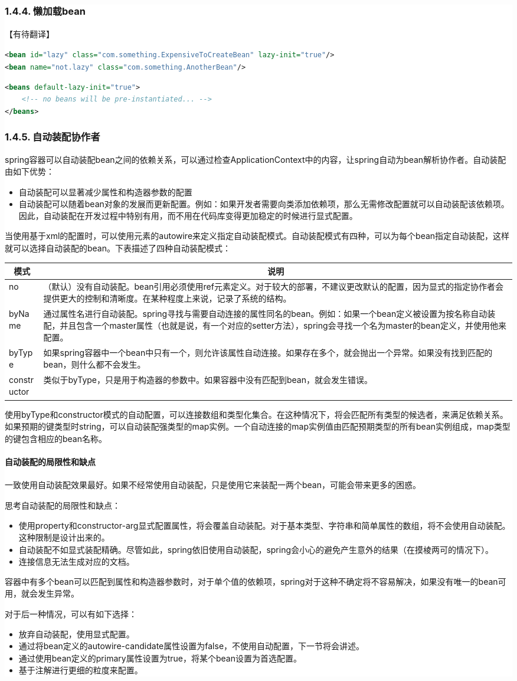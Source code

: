 

### 1.4.4. 懒加载bean

【有待翻译】

```xml
<bean id="lazy" class="com.something.ExpensiveToCreateBean" lazy-init="true"/>
<bean name="not.lazy" class="com.something.AnotherBean"/>
```

```xml
<beans default-lazy-init="true">
    <!-- no beans will be pre-instantiated... -->
</beans>
```

### 1.4.5. 自动装配协作者

spring容器可以自动装配bean之间的依赖关系，可以通过检查ApplicationContext中的内容，让spring自动为bean解析协作者。自动装配由如下优势：

- 自动装配可以显著减少属性和构造器参数的配置
- 自动装配可以随着bean对象的发展而更新配置。例如：如果开发者需要向类添加依赖项，那么无需修改配置就可以自动装配该依赖项。因此，自动装配在开发过程中特别有用，而不用在代码库变得更加稳定的时候进行显式配置。

当使用基于xml的配置时，可以使用<bean/>元素的autowire来定义指定自动装配模式。自动装配模式有四种，可以为每个bean指定自动装配，这样就可以选择自动装配的bean。下表描述了四种自动装配模式：

| 模式        | 说明                                                         |
| ----------- | ------------------------------------------------------------ |
| no          | （默认）没有自动装配。bean引用必须使用ref元素定义。对于较大的部署，不建议更改默认的配置，因为显式的指定协作者会提供更大的控制和清晰度。在某种程度上来说，记录了系统的结构。 |
| byName      | 通过属性名进行自动装配。spring寻找与需要自动连接的属性同名的bean。例如：如果一个bean定义被设置为按名称自动装配，并且包含一个master属性（也就是说，有一个对应的setter方法），spring会寻找一个名为master的bean定义，并使用他来配置。 |
| byType      | 如果spring容器中一个bean中只有一个，则允许该属性自动连接。如果存在多个，就会抛出一个异常。如果没有找到匹配的bean，则什么都不会发生。 |
| constructor | 类似于byType，只是用于构造器的参数中。如果容器中没有匹配到bean，就会发生错误。 |

使用byType和constructor模式的自动配置，可以连接数组和类型化集合。在这种情况下，将会匹配所有类型的候选者，来满足依赖关系。如果预期的键类型时string，可以自动装配强类型的map实例。一个自动连接的map实例值由匹配预期类型的所有bean实例组成，map类型的键包含相应的bean名称。

#### 自动装配的局限性和缺点

一致使用自动装配效果最好。如果不经常使用自动装配，只是使用它来装配一两个bean，可能会带来更多的困惑。

思考自动装配的局限性和缺点：

- 使用property和constructor-arg显式配置属性，将会覆盖自动装配。对于基本类型、字符串和简单属性的数组，将不会使用自动装配。这种限制是设计出来的。
- 自动装配不如显式装配精确。尽管如此，spring依旧使用自动装配，spring会小心的避免产生意外的结果（在摸棱两可的情况下）。
- 连接信息无法生成对应的文档。

容器中有多个bean可以匹配到属性和构造器参数时，对于单个值的依赖项，spring对于这种不确定将不容易解决，如果没有唯一的bean可用，就会发生异常。

对于后一种情况，可以有如下选择：

- 放弃自动装配，使用显式配置。
- 通过将bean定义的autowire-candidate属性设置为false，不使用自动配置，下一节将会讲述。
- 通过使用bean定义的primary属性设置为true，将某个bean设置为首选配置。
- 基于注解进行更细的粒度来配置。

